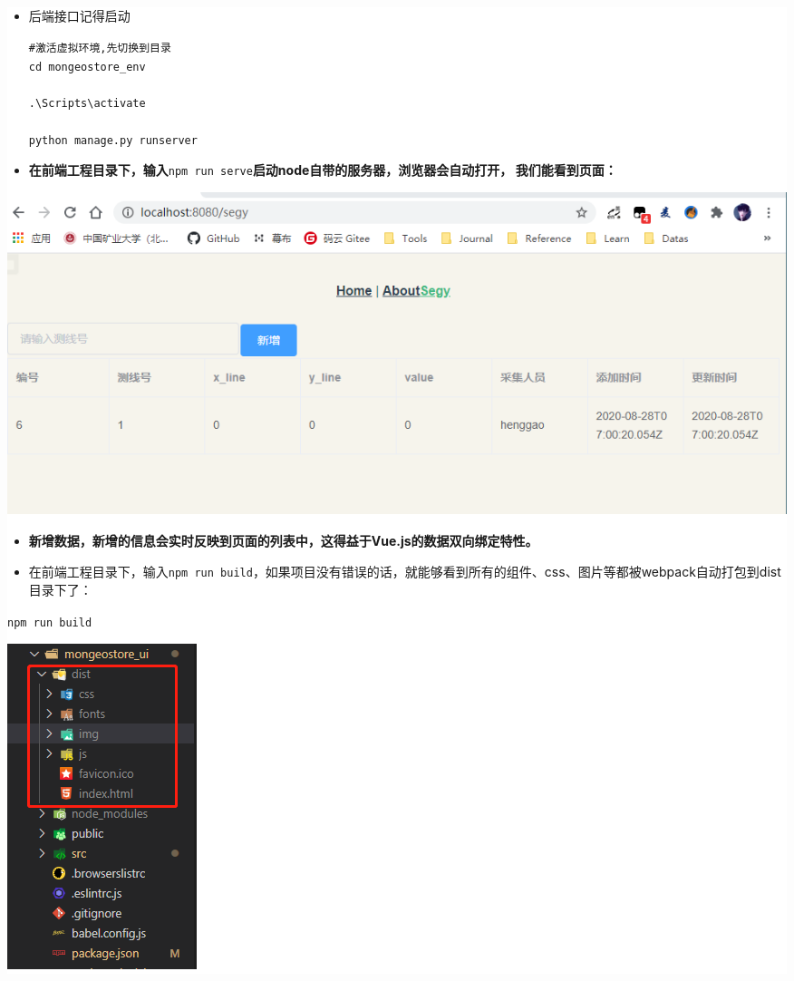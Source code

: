  

- 后端接口记得启动

  ```
  #激活虚拟环境,先切换到目录
  cd mongeostore_env
  
  .\Scripts\activate
  
  python manage.py runserver
  ```

  

- **在前端工程目录下，输入**`npm run serve`**启动node自带的服务器，浏览器会自动打开， 我们能看到页面：**

![](IMG/微信截图_20200828171711.png)

- **新增数据，新增的信息会实时反映到页面的列表中，这得益于Vue.js的数据双向绑定特性。**

- 在前端工程目录下，输入`npm run build`，如果项目没有错误的话，就能够看到所有的组件、css、图片等都被webpack自动打包到dist目录下了：

```
npm run build
```

![](IMG/微信截图_20200828210430.png)
